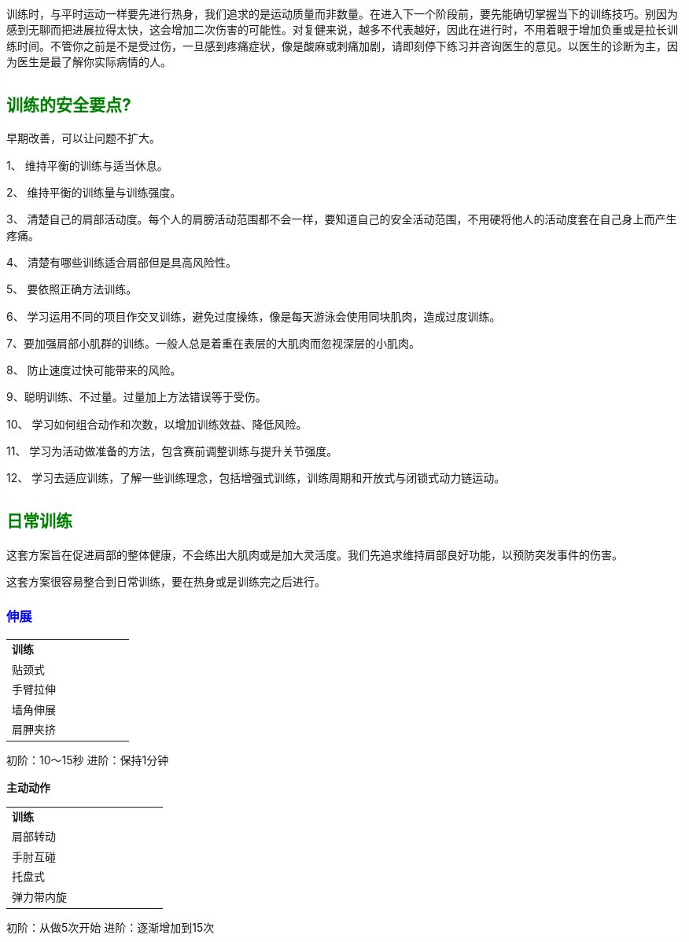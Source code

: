 <p>训练时，与平时运动一样要先进行热身，我们追求的是运动质量而非数量。在进入下一个阶段前，要先能确切掌握当下的训练技巧。别因为感到无聊而把进展拉得太快，这会增加二次伤害的可能性。对复健来说，越多不代表越好，因此在进行时，不用着眼于增加负重或是拉长训练时间。不管你之前是不是受过伤，一旦感到疼痛症状，像是酸麻或刺痛加剧，请即刻停下练习并咨询医生的意见。以医生的诊断为主，因为医生是最了解你实际病情的人。</p>
<h2><span style="color: #008000;"><strong>训练的安全要点</strong><strong>?</strong></span></h2>
<p>早期改善，可以让问题不扩大。</p>
<p>1、 维持平衡的训练与适当休息。</p>
<p>2、 维持平衡的训练量与训练强度。</p>
<p>3、 清楚自己的肩部活动度。每个人的肩膀活动范围都不会一样，要知道自己的安全活动范围，不用硬将他人的活动度套在自己身上而产生疼痛。</p>
<p>4、 清楚有哪些训练适合肩部但是具高风险性。</p>
<p>5、 要依照正确方法训练。</p>
<p>6、 学习运用不同的项目作交叉训练，避免过度操练，像是每天游泳会使用同块肌肉，造成过度训练。</p>
<p>7、要加强肩部小肌群的训练。一般人总是着重在表层的大肌肉而忽视深层的小肌肉。</p>
<p>8、 防止速度过快可能带来的风险。</p>
<p>9、聪明训练、不过量。过量加上方法错误等于受伤。</p>
<p>10、 学习如何组合动作和次数，以增加训练效益、降低风险。</p>
<p>11、 学习为活动做准备的方法，包含赛前调整训练与提升关节强度。</p>
<p>12、 学习去适应训练，了解一些训练理念，包括增强式训练，训练周期和开放式与闭锁式动力链运动。</p>
<h2><span style="color: #008000;">日常训练</span></h2>
<p>这套方案旨在促进肩部的整体健康，不会练出大肌肉或是加大灵活度。我们先追求<ahref="https://github.com/19920513/djy/blob/master/gb/tag/%E7%BB%B4%E6%8C%81%E8%82%A9%E9%83%A8%E8%89%AF%E5%A5%BD%E5%8A%9F%E8%83%BD.md#1">维持肩部良好功能</a>，以预防突发事件的伤害。</p>
<p>这套方案很容易整合到日常训练，要在热身或是训练完之后进行。</p>
<h3><span style="color: #0000ff;"><strong>伸展</strong></span></h3>
<table>
<tbody>
<tr>
<td style="text-align: left;" width="142"><strong>训练</strong></td>
</tr>
<tr>
<td width="142">贴颈式</td>
</tr>
<tr>
<td width="142">手臂拉伸</td>
</tr>
<tr>
<td width="142">墙角伸展</td>
</tr>
<tr>
<td width="142">肩胛夹挤</td>
</tr>
</tbody>
</table>
<p>初阶：10～15秒 进阶：保持1分钟</p>
<p><strong>主动动作</strong></p>
<table>
<tbody>
<tr>
<td width="185"><strong>训练</strong></td>
</tr>
<tr>
<td width="185">肩部转动</td>
</tr>
<tr>
<td width="185">手肘互碰</td>
</tr>
<tr>
<td width="185">托盘式</td>
</tr>
<tr>
<td width="185">弹力带内旋</td>
</tr>
</tbody>
</table>
<p style="text-align: left;">初阶：从做5次开始 进阶：逐渐增加到15次</p>